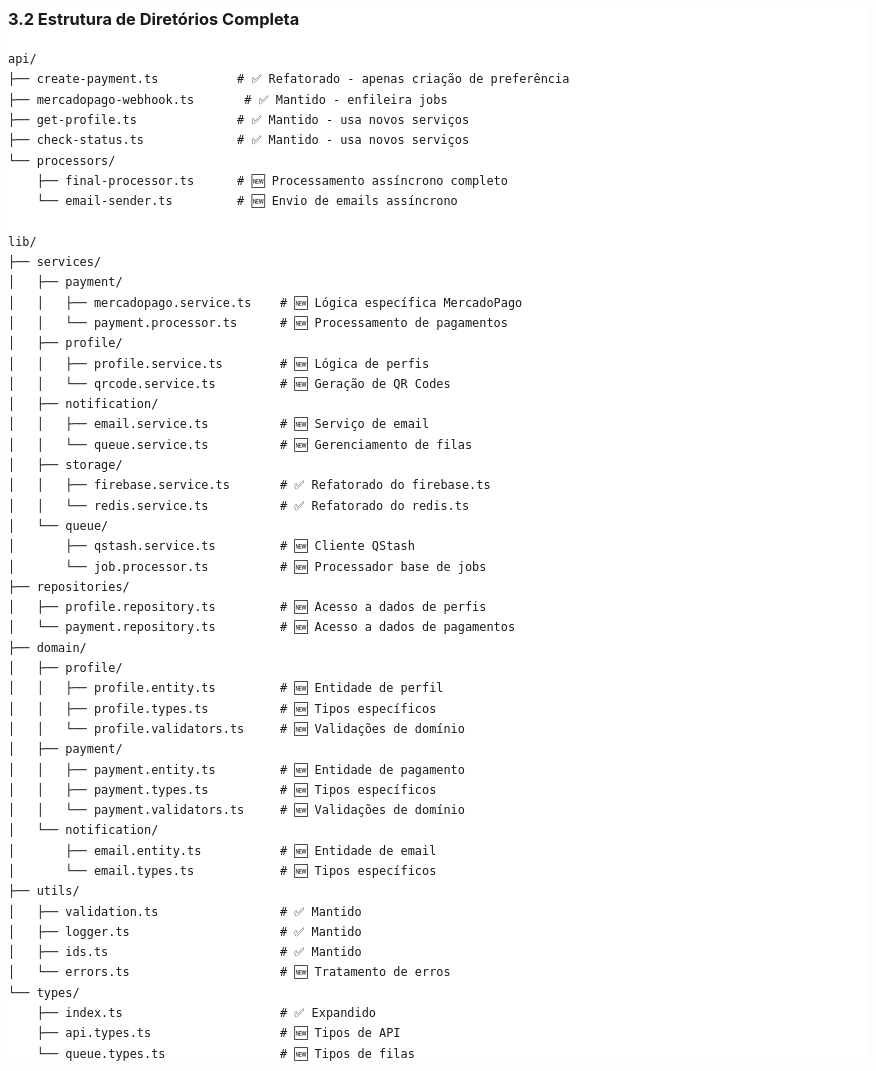 ### 3.2 Estrutura de Diretórios Completa

```
api/
├── create-payment.ts           # ✅ Refatorado - apenas criação de preferência
├── mercadopago-webhook.ts       # ✅ Mantido - enfileira jobs
├── get-profile.ts              # ✅ Mantido - usa novos serviços
├── check-status.ts             # ✅ Mantido - usa novos serviços
└── processors/
    ├── final-processor.ts      # 🆕 Processamento assíncrono completo
    └── email-sender.ts         # 🆕 Envio de emails assíncrono

lib/
├── services/
│   ├── payment/
│   │   ├── mercadopago.service.ts    # 🆕 Lógica específica MercadoPago
│   │   └── payment.processor.ts      # 🆕 Processamento de pagamentos
│   ├── profile/
│   │   ├── profile.service.ts        # 🆕 Lógica de perfis
│   │   └── qrcode.service.ts         # 🆕 Geração de QR Codes
│   ├── notification/
│   │   ├── email.service.ts          # 🆕 Serviço de email
│   │   └── queue.service.ts          # 🆕 Gerenciamento de filas
│   ├── storage/
│   │   ├── firebase.service.ts       # ✅ Refatorado do firebase.ts
│   │   └── redis.service.ts          # ✅ Refatorado do redis.ts
│   └── queue/
│       ├── qstash.service.ts         # 🆕 Cliente QStash
│       └── job.processor.ts          # 🆕 Processador base de jobs
├── repositories/
│   ├── profile.repository.ts         # 🆕 Acesso a dados de perfis
│   └── payment.repository.ts         # 🆕 Acesso a dados de pagamentos
├── domain/
│   ├── profile/
│   │   ├── profile.entity.ts         # 🆕 Entidade de perfil
│   │   ├── profile.types.ts          # 🆕 Tipos específicos
│   │   └── profile.validators.ts     # 🆕 Validações de domínio
│   ├── payment/
│   │   ├── payment.entity.ts         # 🆕 Entidade de pagamento
│   │   ├── payment.types.ts          # 🆕 Tipos específicos
│   │   └── payment.validators.ts     # 🆕 Validações de domínio
│   └── notification/
│       ├── email.entity.ts           # 🆕 Entidade de email
│       └── email.types.ts            # 🆕 Tipos específicos
├── utils/
│   ├── validation.ts                 # ✅ Mantido
│   ├── logger.ts                     # ✅ Mantido
│   ├── ids.ts                        # ✅ Mantido
│   └── errors.ts                     # 🆕 Tratamento de erros
└── types/
    ├── index.ts                      # ✅ Expandido
    ├── api.types.ts                  # 🆕 Tipos de API
    └── queue.types.ts                # 🆕 Tipos de filas
```

